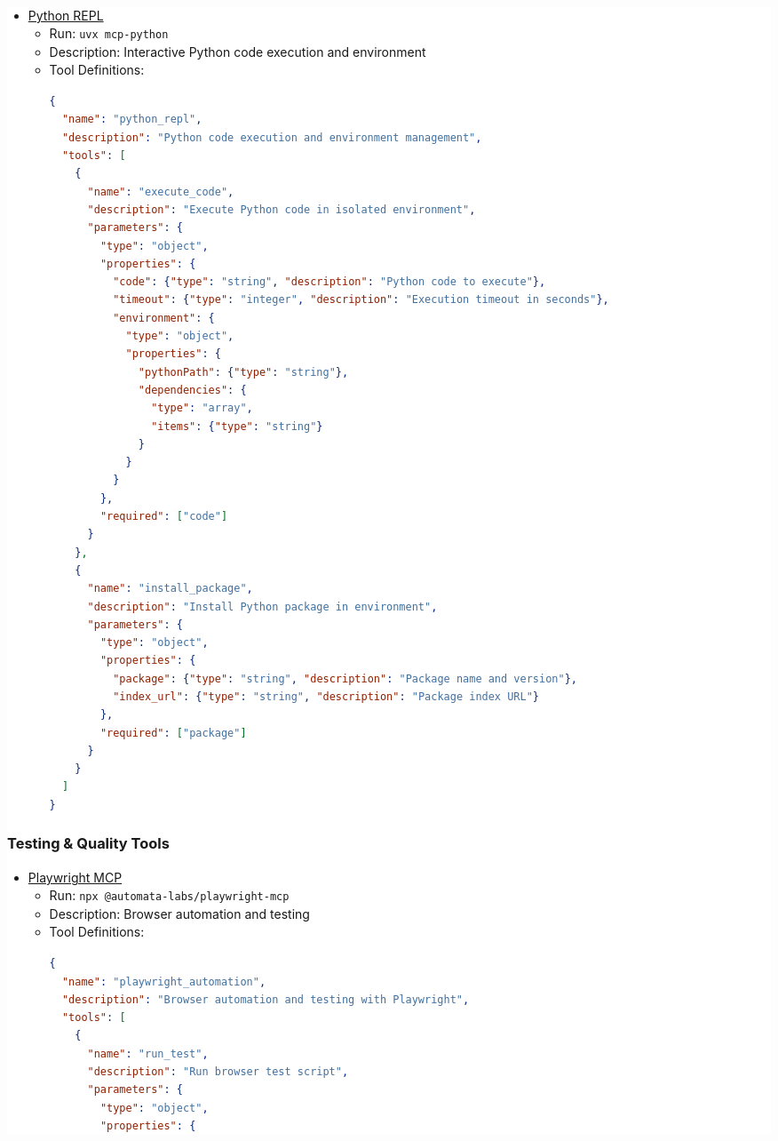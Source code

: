 * [Python REPL](https://github.com/what-the-func/mcp-python)
  * Run: `uvx mcp-python`
  * Description: Interactive Python code execution and environment
  * Tool Definitions:
    ```json
    {
      "name": "python_repl",
      "description": "Python code execution and environment management",
      "tools": [
        {
          "name": "execute_code",
          "description": "Execute Python code in isolated environment",
          "parameters": {
            "type": "object",
            "properties": {
              "code": {"type": "string", "description": "Python code to execute"},
              "timeout": {"type": "integer", "description": "Execution timeout in seconds"},
              "environment": {
                "type": "object",
                "properties": {
                  "pythonPath": {"type": "string"},
                  "dependencies": {
                    "type": "array",
                    "items": {"type": "string"}
                  }
                }
              }
            },
            "required": ["code"]
          }
        },
        {
          "name": "install_package",
          "description": "Install Python package in environment",
          "parameters": {
            "type": "object",
            "properties": {
              "package": {"type": "string", "description": "Package name and version"},
              "index_url": {"type": "string", "description": "Package index URL"}
            },
            "required": ["package"]
          }
        }
      ]
    }
    ```

### Testing & Quality Tools

* [Playwright MCP](https://github.com/automata-labs/playwright)
  * Run: `npx @automata-labs/playwright-mcp`
  * Description: Browser automation and testing
  * Tool Definitions:
    ```json
    {
      "name": "playwright_automation",
      "description": "Browser automation and testing with Playwright",
      "tools": [
        {
          "name": "run_test",
          "description": "Run browser test script",
          "parameters": {
            "type": "object",
            "properties": {